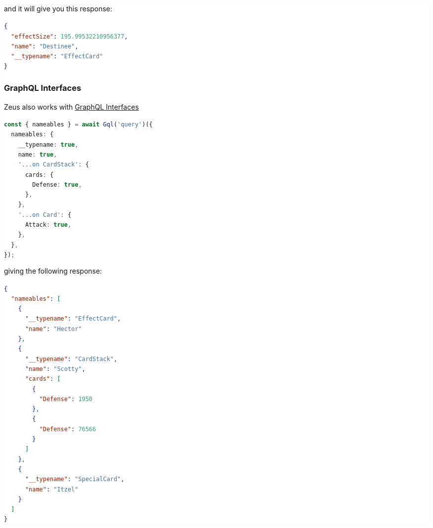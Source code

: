 and it will give you this response:

```json
{
  "effectSize": 195.99532210956377,
  "name": "Destinee",
  "__typename": "EffectCard"
}
```

### GraphQL Interfaces

Zeus also works with [GraphQL Interfaces](http://spec.graphql.org/June2018/#sec-Interfaces)

```typescript
const { nameables } = await Gql('query')({
  nameables: {
    __typename: true,
    name: true,
    '...on CardStack': {
      cards: {
        Defense: true,
      },
    },
    '...on Card': {
      Attack: true,
    },
  },
});
```

giving the following response:

```json
{
  "nameables": [
    {
      "__typename": "EffectCard",
      "name": "Hector"
    },
    {
      "__typename": "CardStack",
      "name": "Scotty",
      "cards": [
        {
          "Defense": 1950
        },
        {
          "Defense": 76566
        }
      ]
    },
    {
      "__typename": "SpecialCard",
      "name": "Itzel"
    }
  ]
}
```
